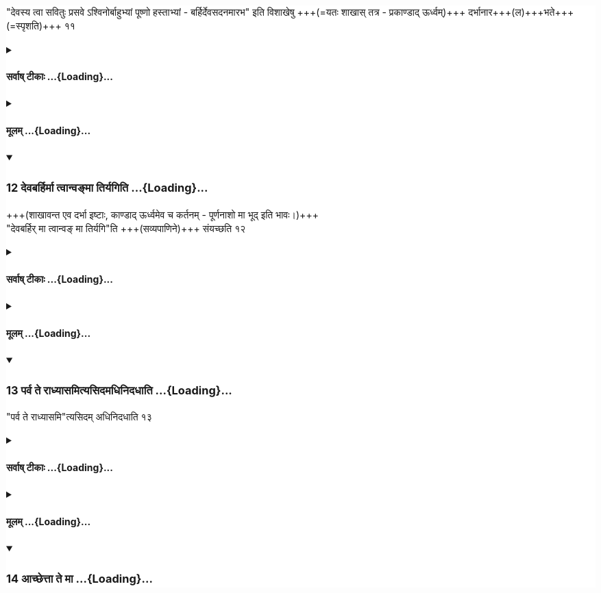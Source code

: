 
"देवस्य त्वा सवितुः प्रसवे ऽश्विनोर्बाहुभ्यां पूष्णो हस्ताभ्यां - बर्हिर्देवसदनमारभ" इति विशाखेषु +++(=यतः शाखास् तत्र - प्रकाण्डाद् ऊर्ध्वम्)+++ दर्भानार+++(ल)+++भते+++(=स्पृशति)+++ ११  

</details>
</div>
<div class="js_include collapsed" newlevelforh1="4" title="सर्वाष् टीकाः" unfilled url="/vedAH_yajuH/taittirIyam/sUtram/ApastambaH/shrautam/sarvASh_TIkAH/01/03/11_devasya_tvA_savituH.md">
<details><summary><h4>सर्वाष् टीकाः ...{Loading}...</h4></summary></details>
</div>
<div class="js_include collapsed" newlevelforh1="4" title="मूलम्" unfilled url="/vedAH_yajuH/taittirIyam/sUtram/ApastambaH/shrautam/mUlam/01/03/11_devasya_tvA_savituH.md">
<details><summary><h4>मूलम् ...{Loading}...</h4></summary></details>
</div>
<div class="js_include" includetitle="true" newlevelforh1="3" unfilled url="/vedAH_yajuH/taittirIyam/sUtram/ApastambaH/shrautam/vishvAsa-prastutiH/01/03/12_devabarhirmA_tvAnva~NmA_tiryagiti.md">
<details open><summary><h3>12 देवबर्हिर्मा त्वान्वङ्मा तिर्यगिति ...{Loading}...</h3></summary>

+++(शाखावन्त एव दर्भा इष्टाः, काण्डाद् ऊर्ध्वमेव च कर्तनम् - पूर्णनाशो मा भूद् इति भावः।)+++  
"देवबर्हिर् मा त्वान्वङ् मा तिर्यगि"ति +++(सव्यपाणिने)+++ संयच्छति १२

</details>
</div>
<div class="js_include collapsed" newlevelforh1="4" title="सर्वाष् टीकाः" unfilled url="/vedAH_yajuH/taittirIyam/sUtram/ApastambaH/shrautam/sarvASh_TIkAH/01/03/12_devabarhirmA_tvAnva~NmA_tiryagiti.md">
<details><summary><h4>सर्वाष् टीकाः ...{Loading}...</h4></summary></details>
</div>
<div class="js_include collapsed" newlevelforh1="4" title="मूलम्" unfilled url="/vedAH_yajuH/taittirIyam/sUtram/ApastambaH/shrautam/mUlam/01/03/12_devabarhirmA_tvAnva~NmA_tiryagiti.md">
<details><summary><h4>मूलम् ...{Loading}...</h4></summary></details>
</div>
<div class="js_include" includetitle="true" newlevelforh1="3" unfilled url="/vedAH_yajuH/taittirIyam/sUtram/ApastambaH/shrautam/vishvAsa-prastutiH/01/03/13_parva_te_rAdhyAsamityasidamadhinidadhAti.md">
<details open><summary><h3>13 पर्व ते राध्यासमित्यसिदमधिनिदधाति ...{Loading}...</h3></summary>

"पर्व ते राध्यासमि"त्यसिदम् अधिनिदधाति १३  

</details>
</div>
<div class="js_include collapsed" newlevelforh1="4" title="सर्वाष् टीकाः" unfilled url="/vedAH_yajuH/taittirIyam/sUtram/ApastambaH/shrautam/sarvASh_TIkAH/01/03/13_parva_te_rAdhyAsamityasidamadhinidadhAti.md">
<details><summary><h4>सर्वाष् टीकाः ...{Loading}...</h4></summary></details>
</div>
<div class="js_include collapsed" newlevelforh1="4" title="मूलम्" unfilled url="/vedAH_yajuH/taittirIyam/sUtram/ApastambaH/shrautam/mUlam/01/03/13_parva_te_rAdhyAsamityasidamadhinidadhAti.md">
<details><summary><h4>मूलम् ...{Loading}...</h4></summary></details>
</div>
<div class="js_include" includetitle="true" newlevelforh1="3" unfilled url="/vedAH_yajuH/taittirIyam/sUtram/ApastambaH/shrautam/vishvAsa-prastutiH/01/03/14_AchChettA_te_mA.md">
<details open><summary><h3>14 आच्छेत्ता ते मा ...{Loading}...</h3></summary>
